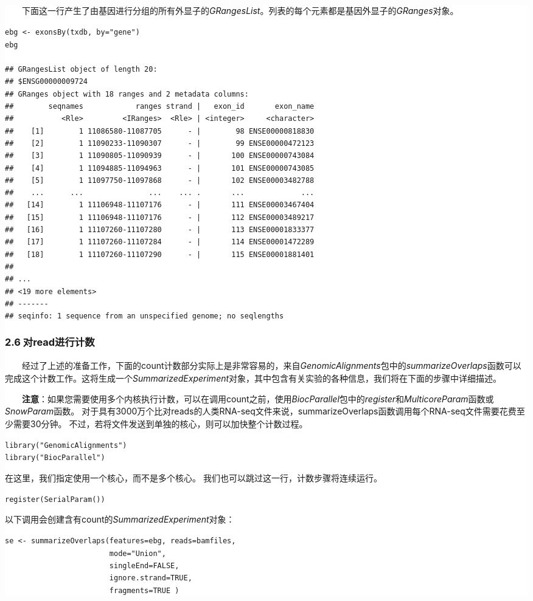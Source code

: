 
&emsp;&emsp;下面这一行产生了由基因进行分组的所有外显子的*GRangesList*。列表的每个元素都是基因外显子的*GRanges*对象。

```
ebg <- exonsBy(txdb, by="gene")
ebg

## GRangesList object of length 20:
## $ENSG00000009724 
## GRanges object with 18 ranges and 2 metadata columns:
##        seqnames            ranges strand |   exon_id       exon_name
##           <Rle>         <IRanges>  <Rle> | <integer>     <character>
##    [1]        1 11086580-11087705      - |        98 ENSE00000818830
##    [2]        1 11090233-11090307      - |        99 ENSE00000472123
##    [3]        1 11090805-11090939      - |       100 ENSE00000743084
##    [4]        1 11094885-11094963      - |       101 ENSE00000743085
##    [5]        1 11097750-11097868      - |       102 ENSE00003482788
##    ...      ...               ...    ... .       ...             ...
##   [14]        1 11106948-11107176      - |       111 ENSE00003467404
##   [15]        1 11106948-11107176      - |       112 ENSE00003489217
##   [16]        1 11107260-11107280      - |       113 ENSE00001833377
##   [17]        1 11107260-11107284      - |       114 ENSE00001472289
##   [18]        1 11107260-11107290      - |       115 ENSE00001881401
## 
## ...
## <19 more elements>
## -------
## seqinfo: 1 sequence from an unspecified genome; no seqlengths

```

### 2.6 对read进行计数
&emsp;&emsp;经过了上述的准备工作，下面的count计数部分实际上是非常容易的，来自*GenomicAlignments*包中的*summarizeOverlaps*函数可以完成这个计数工作。这将生成一个*SummarizedExperiment*对象，其中包含有关实验的各种信息，我们将在下面的步骤中详细描述。

&emsp;&emsp;**注意**：如果您需要使用多个内核执行计数，可以在调用count之前，使用*BiocParallel*包中的*register*和*MulticoreParam*函数或*SnowParam*函数。 对于具有3000万个比对reads的人类RNA-seq文件来说，summarizeOverlaps函数调用每个RNA-seq文件需要花费至少需要30分钟。 不过，若将文件发送到单独的核心，则可以加快整个计数过程。

```
library("GenomicAlignments")
library("BiocParallel")
```

在这里，我们指定使用一个核心，而不是多个核心。 我们也可以跳过这一行，计数步骤将连续运行。

```
register(SerialParam())
```

以下调用会创建含有count的*SummarizedExperiment*对象：

```
se <- summarizeOverlaps(features=ebg, reads=bamfiles,
                        mode="Union",
                        singleEnd=FALSE,
                        ignore.strand=TRUE,
                        fragments=TRUE )
```

